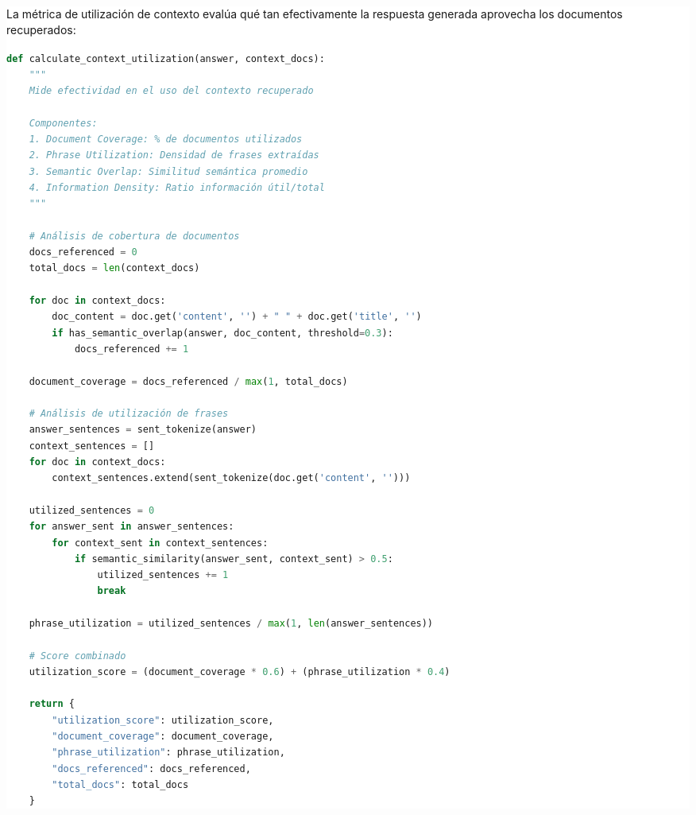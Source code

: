 La métrica de utilización de contexto evalúa qué tan efectivamente la respuesta generada aprovecha los documentos recuperados:

```python
def calculate_context_utilization(answer, context_docs):
    """
    Mide efectividad en el uso del contexto recuperado
    
    Componentes:
    1. Document Coverage: % de documentos utilizados
    2. Phrase Utilization: Densidad de frases extraídas
    3. Semantic Overlap: Similitud semántica promedio
    4. Information Density: Ratio información útil/total
    """
    
    # Análisis de cobertura de documentos
    docs_referenced = 0
    total_docs = len(context_docs)
    
    for doc in context_docs:
        doc_content = doc.get('content', '') + " " + doc.get('title', '')
        if has_semantic_overlap(answer, doc_content, threshold=0.3):
            docs_referenced += 1
    
    document_coverage = docs_referenced / max(1, total_docs)
    
    # Análisis de utilización de frases
    answer_sentences = sent_tokenize(answer)
    context_sentences = []
    for doc in context_docs:
        context_sentences.extend(sent_tokenize(doc.get('content', '')))
    
    utilized_sentences = 0
    for answer_sent in answer_sentences:
        for context_sent in context_sentences:
            if semantic_similarity(answer_sent, context_sent) > 0.5:
                utilized_sentences += 1
                break
    
    phrase_utilization = utilized_sentences / max(1, len(answer_sentences))
    
    # Score combinado
    utilization_score = (document_coverage * 0.6) + (phrase_utilization * 0.4)
    
    return {
        "utilization_score": utilization_score,
        "document_coverage": document_coverage,
        "phrase_utilization": phrase_utilization,
        "docs_referenced": docs_referenced,
        "total_docs": total_docs
    }
```
